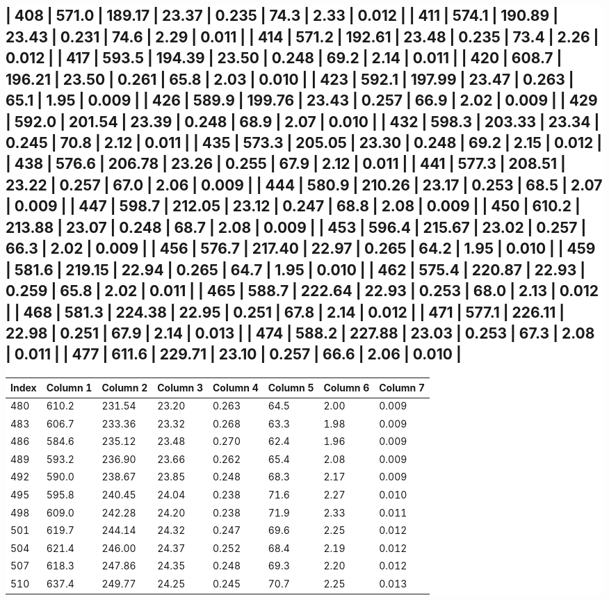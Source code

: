 | 408 | 571.0 | 189.17 | 23.37 | 0.235 | 74.3 | 2.33 | 0.012 |
| 411 | 574.1 | 190.89 | 23.43 | 0.231 | 74.6 | 2.29 | 0.011 |
| 414 | 571.2 | 192.61 | 23.48 | 0.235 | 73.4 | 2.26 | 0.012 |
| 417 | 593.5 | 194.39 | 23.50 | 0.248 | 69.2 | 2.14 | 0.011 |
| 420 | 608.7 | 196.21 | 23.50 | 0.261 | 65.8 | 2.03 | 0.010 |
| 423 | 592.1 | 197.99 | 23.47 | 0.263 | 65.1 | 1.95 | 0.009 |
| 426 | 589.9 | 199.76 | 23.43 | 0.257 | 66.9 | 2.02 | 0.009 |
| 429 | 592.0 | 201.54 | 23.39 | 0.248 | 68.9 | 2.07 | 0.010 |
| 432 | 598.3 | 203.33 | 23.34 | 0.245 | 70.8 | 2.12 | 0.011 |
| 435 | 573.3 | 205.05 | 23.30 | 0.248 | 69.2 | 2.15 | 0.012 |
| 438 | 576.6 | 206.78 | 23.26 | 0.255 | 67.9 | 2.12 | 0.011 |
| 441 | 577.3 | 208.51 | 23.22 | 0.257 | 67.0 | 2.06 | 0.009 |
| 444 | 580.9 | 210.26 | 23.17 | 0.253 | 68.5 | 2.07 | 0.009 |
| 447 | 598.7 | 212.05 | 23.12 | 0.247 | 68.8 | 2.08 | 0.009 |
| 450 | 610.2 | 213.88 | 23.07 | 0.248 | 68.7 | 2.08 | 0.009 |
| 453 | 596.4 | 215.67 | 23.02 | 0.257 | 66.3 | 2.02 | 0.009 |
| 456 | 576.7 | 217.40 | 22.97 | 0.265 | 64.2 | 1.95 | 0.010 |
| 459 | 581.6 | 219.15 | 22.94 | 0.265 | 64.7 | 1.95 | 0.010 |
| 462 | 575.4 | 220.87 | 22.93 | 0.259 | 65.8 | 2.02 | 0.011 |
| 465 | 588.7 | 222.64 | 22.93 | 0.253 | 68.0 | 2.13 | 0.012 |
| 468 | 581.3 | 224.38 | 22.95 | 0.251 | 67.8 | 2.14 | 0.012 |
| 471 | 577.1 | 226.11 | 22.98 | 0.251 | 67.9 | 2.14 | 0.013 |
| 474 | 588.2 | 227.88 | 23.03 | 0.253 | 67.3 | 2.08 | 0.011 |
| 477 | 611.6 | 229.71 | 23.10 | 0.257 | 66.6 | 2.06 | 0.010 |
---
| Index | Column 1 | Column 2 | Column 3 | Column 4 | Column 5 | Column 6 | Column 7 |
|-------|----------|----------|----------|----------|----------|----------|----------|
| 480   | 610.2    | 231.54   | 23.20    | 0.263    | 64.5     | 2.00     | 0.009    |
| 483   | 606.7    | 233.36   | 23.32    | 0.268    | 63.3     | 1.98     | 0.009    |
| 486   | 584.6    | 235.12   | 23.48    | 0.270    | 62.4     | 1.96     | 0.009    |
| 489   | 593.2    | 236.90   | 23.66    | 0.262    | 65.4     | 2.08     | 0.009    |
| 492   | 590.0    | 238.67   | 23.85    | 0.248    | 68.3     | 2.17     | 0.009    |
| 495   | 595.8    | 240.45   | 24.04    | 0.238    | 71.6     | 2.27     | 0.010    |
| 498   | 609.0    | 242.28   | 24.20    | 0.238    | 71.9     | 2.33     | 0.011    |
| 501   | 619.7    | 244.14   | 24.32    | 0.247    | 69.6     | 2.25     | 0.012    |
| 504   | 621.4    | 246.00   | 24.37    | 0.252    | 68.4     | 2.19     | 0.012    |
| 507   | 618.3    | 247.86   | 24.35    | 0.248    | 69.3     | 2.20     | 0.012    |
| 510   | 637.4    | 249.77   | 24.25    | 0.245    | 70.7     | 2.25     | 0.013    |